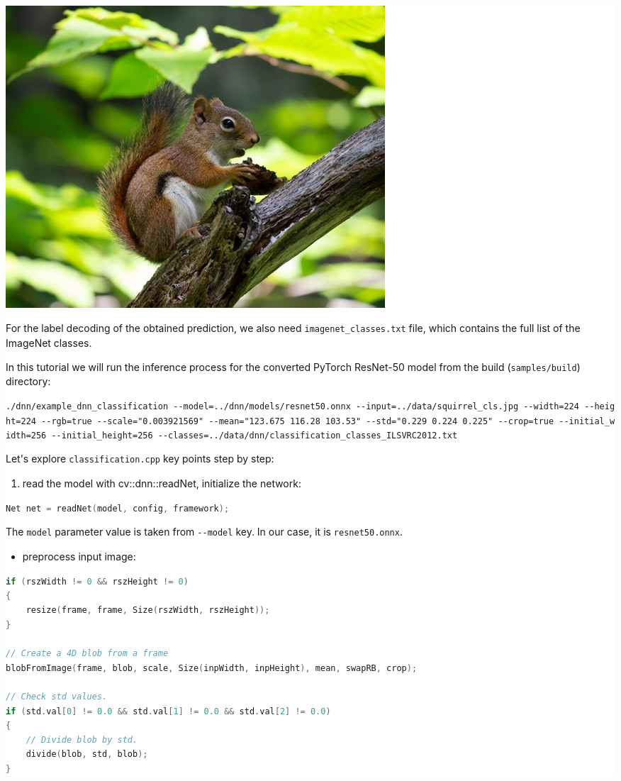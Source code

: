 ![Classification model input image](images/squirrel_cls.jpg)

For the label decoding of the obtained prediction, we also need ``imagenet_classes.txt`` file, which contains the full list of the ImageNet classes.

In this tutorial we will run the inference process for the converted PyTorch ResNet-50 model from the build (``samples/build``) directory:

```
./dnn/example_dnn_classification --model=../dnn/models/resnet50.onnx --input=../data/squirrel_cls.jpg --width=224 --height=224 --rgb=true --scale="0.003921569" --mean="123.675 116.28 103.53" --std="0.229 0.224 0.225" --crop=true --initial_width=256 --initial_height=256 --classes=../data/dnn/classification_classes_ILSVRC2012.txt
```

Let's explore ``classification.cpp`` key points step by step:

1. read the model with cv::dnn::readNet, initialize the network:

```cpp
Net net = readNet(model, config, framework);
```

The ``model`` parameter value is taken from ``--model`` key. In our case, it is ``resnet50.onnx``.

* preprocess input image:

```cpp
if (rszWidth != 0 && rszHeight != 0)
{
    resize(frame, frame, Size(rszWidth, rszHeight));
}

// Create a 4D blob from a frame
blobFromImage(frame, blob, scale, Size(inpWidth, inpHeight), mean, swapRB, crop);

// Check std values.
if (std.val[0] != 0.0 && std.val[1] != 0.0 && std.val[2] != 0.0)
{
    // Divide blob by std.
    divide(blob, std, blob);
}
```
